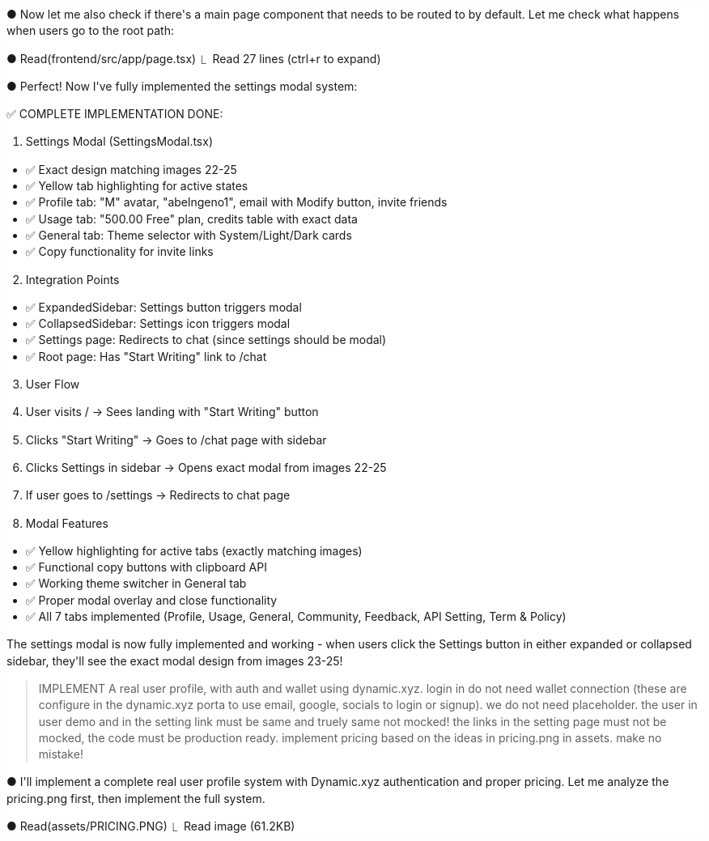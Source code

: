● Now let me also check if there's a main page component that needs to be routed to by default. Let me check what happens when users go to the root path:

● Read(frontend/src/app/page.tsx)
  ⎿  Read 27 lines (ctrl+r to expand)

● Perfect! Now I've fully implemented the settings modal system:

  ✅ COMPLETE IMPLEMENTATION DONE:

  1. Settings Modal (SettingsModal.tsx)

  - ✅ Exact design matching images 22-25
  - ✅ Yellow tab highlighting for active states
  - ✅ Profile tab: "M" avatar, "abelngeno1", email with Modify button, invite friends
  - ✅ Usage tab: "500.00 Free" plan, credits table with exact data
  - ✅ General tab: Theme selector with System/Light/Dark cards
  - ✅ Copy functionality for invite links

  2. Integration Points

  - ✅ ExpandedSidebar: Settings button triggers modal
  - ✅ CollapsedSidebar: Settings icon triggers modal
  - ✅ Settings page: Redirects to chat (since settings should be modal)
  - ✅ Root page: Has "Start Writing" link to /chat

  3. User Flow

  1. User visits / → Sees landing with "Start Writing" button
  2. Clicks "Start Writing" → Goes to /chat page with sidebar
  3. Clicks Settings in sidebar → Opens exact modal from images 22-25
  4. If user goes to /settings → Redirects to chat page

  4. Modal Features

  - ✅ Yellow highlighting for active tabs (exactly matching images)
  - ✅ Functional copy buttons with clipboard API
  - ✅ Working theme switcher in General tab
  - ✅ Proper modal overlay and close functionality
  - ✅ All 7 tabs implemented (Profile, Usage, General, Community, Feedback, API Setting, Term & Policy)

  The settings modal is now fully implemented and working - when users click the Settings button in either expanded or collapsed sidebar, they'll see the exact modal design from images 23-25!

> IMPLEMENT A real user profile, with auth and wallet using dynamic.xyz. login in do not need wallet connection (these are configure in the dynamic.xyz porta to use email, google, socials to
  login or signup). we do not need placeholder. the user in user demo and in the setting link must be same and truely same not mocked! the links in the setting page must not be mocked, the
  code must be production ready. implement pricing based on the ideas in pricing.png in assets. make no mistake!

● I'll implement a complete real user profile system with Dynamic.xyz authentication and proper pricing. Let me analyze the pricing.png first, then implement the full system.

● Read(assets/PRICING.PNG)
  ⎿  Read image (61.2KB)
